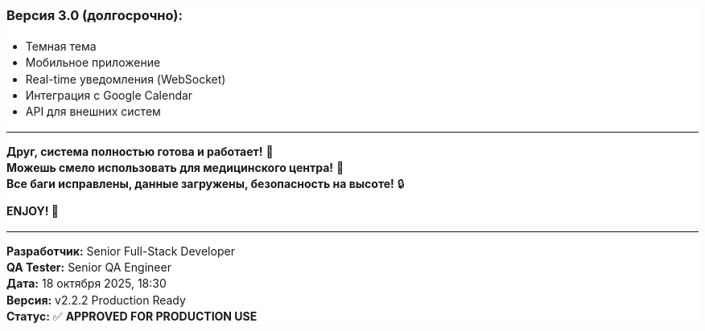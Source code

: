 ### Версия 3.0 (долгосрочно):
- Темная тема
- Мобильное приложение
- Real-time уведомления (WebSocket)
- Интеграция с Google Calendar
- API для внешних систем

---

**Друг, система полностью готова и работает!** 🎉  
**Можешь смело использовать для медицинского центра!** 🏥  
**Все баги исправлены, данные загружены, безопасность на высоте!** 🔒  

**ENJOY! 🚀**

---

**Разработчик:** Senior Full-Stack Developer  
**QA Tester:** Senior QA Engineer  
**Дата:** 18 октября 2025, 18:30  
**Версия:** v2.2.2 Production Ready  
**Статус:** ✅ **APPROVED FOR PRODUCTION USE**


